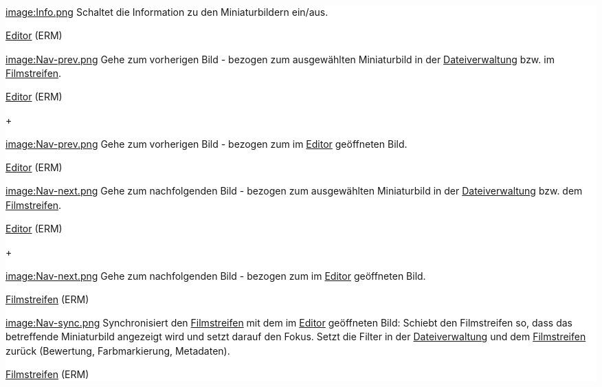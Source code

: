 <td><p><a href="image:Info.png" title="wikilink">image:Info.png</a>
Schaltet die Information zu den Miniaturbildern ein/aus.</p></td>
</tr>
<tr class="even">
<td><p><a href="The_Image_Editor_Tab/de" title="wikilink">Editor</a>
(ERM)</p></td>
<td></td>
<td><p><a href="image:Nav-prev.png"
title="wikilink">image:Nav-prev.png</a> Gehe zum vorherigen Bild -
bezogen zum ausgewählten Miniaturbild in der <a
href="The_File_Browser_Tab/de" title="wikilink">Dateiverwaltung</a> bzw.
im <a href="The_Image_Editor_Tab/de#Der_Filmstreifen"
title="wikilink">Filmstreifen</a>.</p></td>
</tr>
<tr class="odd">
<td><p><a href="The_Image_Editor_Tab/de" title="wikilink">Editor</a>
(ERM)</p></td>
<td><p>+ </p></td>
<td><p><a href="image:Nav-prev.png"
title="wikilink">image:Nav-prev.png</a> Gehe zum vorherigen Bild -
bezogen zum im <a href="The_Image_Editor_Tab/de"
title="wikilink">Editor</a> geöffneten Bild.</p></td>
</tr>
<tr class="even">
<td><p><a href="The_Image_Editor_Tab/de" title="wikilink">Editor</a>
(ERM)</p></td>
<td></td>
<td><p><a href="image:Nav-next.png"
title="wikilink">image:Nav-next.png</a> Gehe zum nachfolgenden Bild -
bezogen zum ausgewählten Miniaturbild in der <a
href="The_File_Browser_Tab/de" title="wikilink">Dateiverwaltung</a> bzw.
dem <a href="The_Image_Editor_Tab/de#Der_Filmstreifen"
title="wikilink">Filmstreifen</a>.</p></td>
</tr>
<tr class="odd">
<td><p><a href="The_Image_Editor_Tab/de" title="wikilink">Editor</a>
(ERM)</p></td>
<td><p>+ </p></td>
<td><p><a href="image:Nav-next.png"
title="wikilink">image:Nav-next.png</a> Gehe zum nachfolgenden Bild -
bezogen zum im <a href="The_Image_Editor_Tab/de"
title="wikilink">Editor</a> geöffneten Bild.</p></td>
</tr>
<tr class="even">
<td><p><a href="The_Image_Editor_Tab/de#Der_Filmstreifen"
title="wikilink">Filmstreifen</a> (ERM)</p></td>
<td></td>
<td><p><a href="image:Nav-sync.png"
title="wikilink">image:Nav-sync.png</a> Synchronisiert den <a
href="The_Image_Editor_Tab/de#Der_Filmstreifen"
title="wikilink">Filmstreifen</a> mit dem im <a
href="The_Image_Editor_Tab/de" title="wikilink">Editor</a> geöffneten
Bild: Schiebt den Filmstreifen so, dass das betreffende Miniaturbild
angezeigt wird und setzt darauf den Fokus. Setzt die Filter in der <a
href="The_File_Browser_Tab/de" title="wikilink">Dateiverwaltung</a> und
dem <a href="The_Image_Editor_Tab/de#Der_Filmstreifen"
title="wikilink">Filmstreifen</a> zurück (Bewertung, Farbmarkierung,
Metadaten).</p></td>
</tr>
<tr class="odd">
<td><p><a href="The_Image_Editor_Tab/de#Der_Filmstreifen"
title="wikilink">Filmstreifen</a> (ERM)</p></td>
<td></td>
<td><p><a href="image:Nav-sync.png"